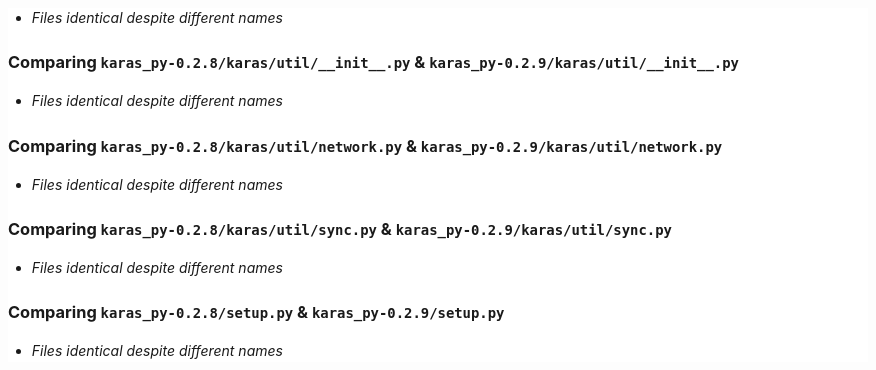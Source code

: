  * *Files identical despite different names*

### Comparing `karas_py-0.2.8/karas/util/__init__.py` & `karas_py-0.2.9/karas/util/__init__.py`

 * *Files identical despite different names*

### Comparing `karas_py-0.2.8/karas/util/network.py` & `karas_py-0.2.9/karas/util/network.py`

 * *Files identical despite different names*

### Comparing `karas_py-0.2.8/karas/util/sync.py` & `karas_py-0.2.9/karas/util/sync.py`

 * *Files identical despite different names*

### Comparing `karas_py-0.2.8/setup.py` & `karas_py-0.2.9/setup.py`

 * *Files identical despite different names*

